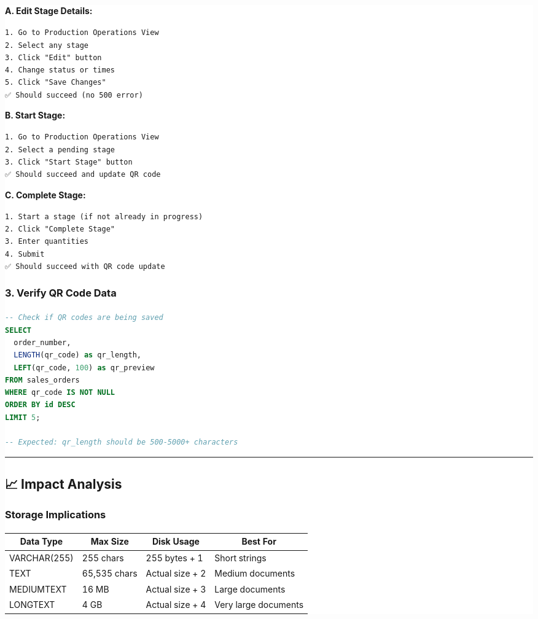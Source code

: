 **A. Edit Stage Details:**
```
1. Go to Production Operations View
2. Select any stage
3. Click "Edit" button
4. Change status or times
5. Click "Save Changes"
✅ Should succeed (no 500 error)
```

**B. Start Stage:**
```
1. Go to Production Operations View
2. Select a pending stage
3. Click "Start Stage" button
✅ Should succeed and update QR code
```

**C. Complete Stage:**
```
1. Start a stage (if not already in progress)
2. Click "Complete Stage"
3. Enter quantities
4. Submit
✅ Should succeed with QR code update
```

### **3. Verify QR Code Data**
```sql
-- Check if QR codes are being saved
SELECT 
  order_number,
  LENGTH(qr_code) as qr_length,
  LEFT(qr_code, 100) as qr_preview
FROM sales_orders 
WHERE qr_code IS NOT NULL
ORDER BY id DESC
LIMIT 5;

-- Expected: qr_length should be 500-5000+ characters
```

---

## 📈 **Impact Analysis**

### **Storage Implications**

| Data Type | Max Size | Disk Usage | Best For |
|-----------|----------|------------|----------|
| VARCHAR(255) | 255 chars | 255 bytes + 1 | Short strings |
| TEXT | 65,535 chars | Actual size + 2 | Medium documents |
| MEDIUMTEXT | 16 MB | Actual size + 3 | Large documents |
| LONGTEXT | 4 GB | Actual size + 4 | Very large documents |
